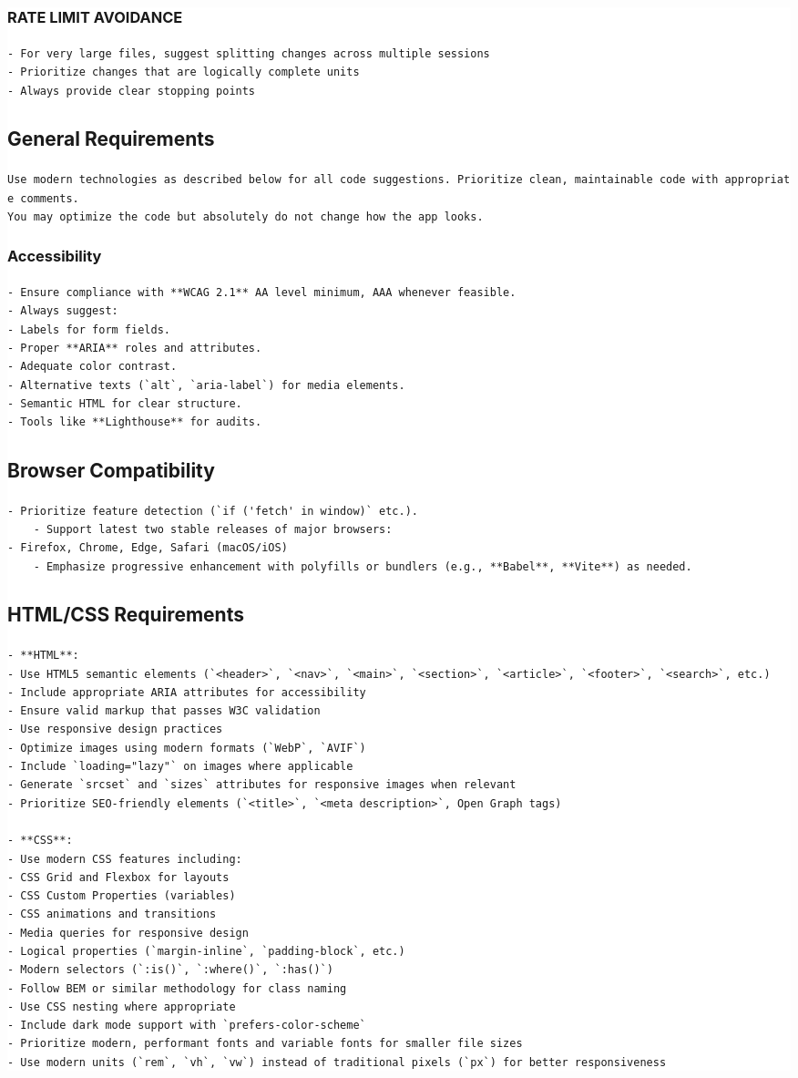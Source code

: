 ### RATE LIMIT AVOIDANCE
	- For very large files, suggest splitting changes across multiple sessions
	- Prioritize changes that are logically complete units
	- Always provide clear stopping points
            
## General Requirements
	Use modern technologies as described below for all code suggestions. Prioritize clean, maintainable code with appropriate comments.
	You may optimize the code but absolutely do not change how the app looks.
            
### Accessibility
	- Ensure compliance with **WCAG 2.1** AA level minimum, AAA whenever feasible.
	- Always suggest:
	- Labels for form fields.
	- Proper **ARIA** roles and attributes.
	- Adequate color contrast.
	- Alternative texts (`alt`, `aria-label`) for media elements.
	- Semantic HTML for clear structure.
	- Tools like **Lighthouse** for audits.
        
## Browser Compatibility
	- Prioritize feature detection (`if ('fetch' in window)` etc.).
        - Support latest two stable releases of major browsers:
	- Firefox, Chrome, Edge, Safari (macOS/iOS)
        - Emphasize progressive enhancement with polyfills or bundlers (e.g., **Babel**, **Vite**) as needed.
            
## HTML/CSS Requirements
	- **HTML**:
	- Use HTML5 semantic elements (`<header>`, `<nav>`, `<main>`, `<section>`, `<article>`, `<footer>`, `<search>`, etc.)
	- Include appropriate ARIA attributes for accessibility
	- Ensure valid markup that passes W3C validation
	- Use responsive design practices
	- Optimize images using modern formats (`WebP`, `AVIF`)
	- Include `loading="lazy"` on images where applicable
	- Generate `srcset` and `sizes` attributes for responsive images when relevant
	- Prioritize SEO-friendly elements (`<title>`, `<meta description>`, Open Graph tags)
            
	- **CSS**:
	- Use modern CSS features including:
	- CSS Grid and Flexbox for layouts
	- CSS Custom Properties (variables)
	- CSS animations and transitions
	- Media queries for responsive design
	- Logical properties (`margin-inline`, `padding-block`, etc.)
	- Modern selectors (`:is()`, `:where()`, `:has()`)
	- Follow BEM or similar methodology for class naming
	- Use CSS nesting where appropriate
	- Include dark mode support with `prefers-color-scheme`
	- Prioritize modern, performant fonts and variable fonts for smaller file sizes
	- Use modern units (`rem`, `vh`, `vw`) instead of traditional pixels (`px`) for better responsiveness
            